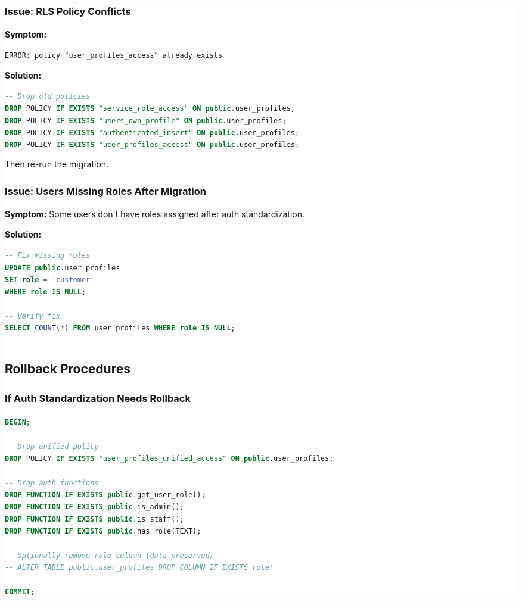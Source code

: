 ### Issue: RLS Policy Conflicts

**Symptom:**
```
ERROR: policy "user_profiles_access" already exists
```

**Solution:**
```sql
-- Drop old policies
DROP POLICY IF EXISTS "service_role_access" ON public.user_profiles;
DROP POLICY IF EXISTS "users_own_profile" ON public.user_profiles;
DROP POLICY IF EXISTS "authenticated_insert" ON public.user_profiles;
DROP POLICY IF EXISTS "user_profiles_access" ON public.user_profiles;
```
Then re-run the migration.

### Issue: Users Missing Roles After Migration

**Symptom:**
Some users don't have roles assigned after auth standardization.

**Solution:**
```sql
-- Fix missing roles
UPDATE public.user_profiles 
SET role = 'customer' 
WHERE role IS NULL;

-- Verify fix
SELECT COUNT(*) FROM user_profiles WHERE role IS NULL;
```

---

## Rollback Procedures

### If Auth Standardization Needs Rollback

```sql
BEGIN;

-- Drop unified policy
DROP POLICY IF EXISTS "user_profiles_unified_access" ON public.user_profiles;

-- Drop auth functions
DROP FUNCTION IF EXISTS public.get_user_role();
DROP FUNCTION IF EXISTS public.is_admin();
DROP FUNCTION IF EXISTS public.is_staff();
DROP FUNCTION IF EXISTS public.has_role(TEXT);

-- Optionally remove role column (data preserved)
-- ALTER TABLE public.user_profiles DROP COLUMN IF EXISTS role;

COMMIT;
```
